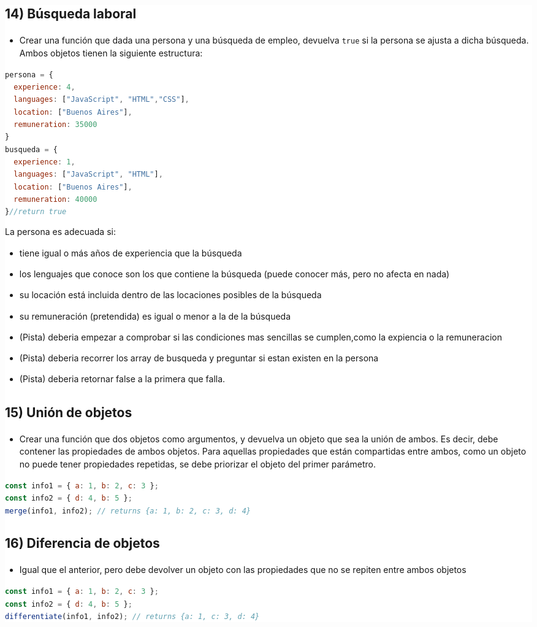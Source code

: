 ## 14) Búsqueda laboral

- Crear una función que dada una persona y una búsqueda de empleo, devuelva `true` si la persona se ajusta a dicha búsqueda. Ambos objetos tienen la siguiente estructura:

```javascript
persona = {
  experience: 4,
  languages: ["JavaScript", "HTML","CSS"],
  location: ["Buenos Aires"],
  remuneration: 35000
}
busqueda = {
  experience: 1,
  languages: ["JavaScript", "HTML"],
  location: ["Buenos Aires"],
  remuneration: 40000
}//return true
```

La persona es adecuada si:

- tiene igual o más años de experiencia que la búsqueda
- los lenguajes que conoce son los que contiene la búsqueda (puede conocer más, pero no afecta en nada)
- su locación está incluida dentro de las locaciones posibles de la búsqueda
- su remuneración (pretendida) es igual o menor a la de la búsqueda

- (Pista) deberia empezar a comprobar si las condiciones mas sencillas se cumplen,como la expiencia o la remuneracion
- (Pista) deberia recorrer los array de busqueda y preguntar si estan existen en la persona
- (Pista) deberia retornar false a la primera que falla.

## 15) Unión de objetos

- Crear una función que dos objetos como argumentos, y devuelva un objeto que sea la unión de ambos. Es decir, debe contener las propiedades de ambos objetos. Para aquellas propiedades que están compartidas entre ambos, como un objeto no puede tener propiedades repetidas, se debe priorizar el objeto del primer parámetro.

```javascript
const info1 = { a: 1, b: 2, c: 3 };
const info2 = { d: 4, b: 5 };
merge(info1, info2); // returns {a: 1, b: 2, c: 3, d: 4}
```

## 16) Diferencia de objetos

- Igual que el anterior, pero debe devolver un objeto con las propiedades que no se repiten entre ambos objetos

```javascript
const info1 = { a: 1, b: 2, c: 3 };
const info2 = { d: 4, b: 5 };
differentiate(info1, info2); // returns {a: 1, c: 3, d: 4}
```
